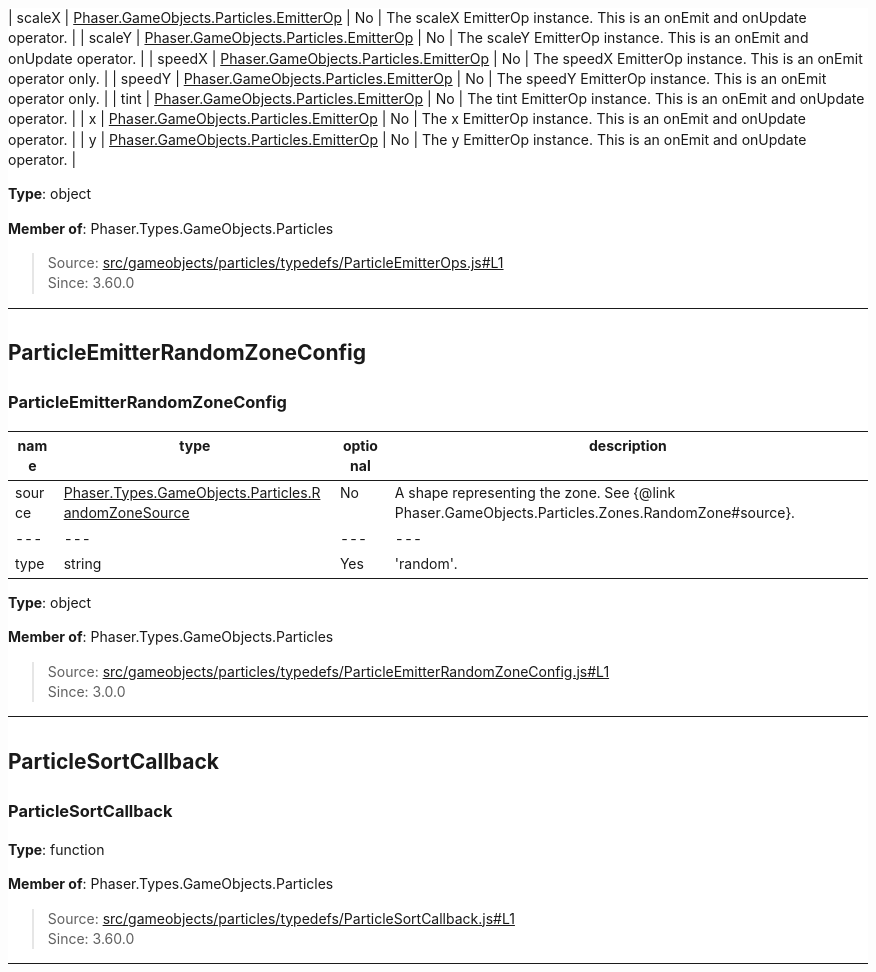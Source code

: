 | scaleX | [Phaser.GameObjects.Particles.EmitterOp](../class/gameobjects-particles-emitterop.md) | No | The scaleX EmitterOp instance. This is an onEmit and onUpdate operator. |
| scaleY | [Phaser.GameObjects.Particles.EmitterOp](../class/gameobjects-particles-emitterop.md) | No | The scaleY EmitterOp instance. This is an onEmit and onUpdate operator. |
| speedX | [Phaser.GameObjects.Particles.EmitterOp](../class/gameobjects-particles-emitterop.md) | No | The speedX EmitterOp instance. This is an onEmit operator only. |
| speedY | [Phaser.GameObjects.Particles.EmitterOp](../class/gameobjects-particles-emitterop.md) | No | The speedY EmitterOp instance. This is an onEmit operator only. |
| tint | [Phaser.GameObjects.Particles.EmitterOp](../class/gameobjects-particles-emitterop.md) | No | The tint EmitterOp instance. This is an onEmit and onUpdate operator. |
| x | [Phaser.GameObjects.Particles.EmitterOp](../class/gameobjects-particles-emitterop.md) | No | The x EmitterOp instance. This is an onEmit and onUpdate operator. |
| y | [Phaser.GameObjects.Particles.EmitterOp](../class/gameobjects-particles-emitterop.md) | No | The y EmitterOp instance. This is an onEmit and onUpdate operator. |

**Type**: object

**Member of**: Phaser.Types.GameObjects.Particles

> Source: [src/gameobjects/particles/typedefs/ParticleEmitterOps.js#L1](https://github.com/phaserjs/phaser/blob/v3.87.0/src/gameobjects/particles/typedefs/ParticleEmitterOps.js#L1)  
> Since: 3.60.0

---

## ParticleEmitterRandomZoneConfig

### <static> ParticleEmitterRandomZoneConfig

| name | type | optional | description |
| --- | --- | --- | --- |
| source | [Phaser.Types.GameObjects.Particles.RandomZoneSource](types-gameobjects-particles.md) | No | A shape representing the zone. See {@link Phaser.GameObjects.Particles.Zones.RandomZone#source}. |
| --- | --- | --- | --- |
| type | string | Yes | 'random'. |

**Type**: object

**Member of**: Phaser.Types.GameObjects.Particles

> Source: [src/gameobjects/particles/typedefs/ParticleEmitterRandomZoneConfig.js#L1](https://github.com/phaserjs/phaser/blob/v3.87.0/src/gameobjects/particles/typedefs/ParticleEmitterRandomZoneConfig.js#L1)  
> Since: 3.0.0

---

## ParticleSortCallback

### <static> ParticleSortCallback

**Type**: function

**Member of**: Phaser.Types.GameObjects.Particles

> Source: [src/gameobjects/particles/typedefs/ParticleSortCallback.js#L1](https://github.com/phaserjs/phaser/blob/v3.87.0/src/gameobjects/particles/typedefs/ParticleSortCallback.js#L1)  
> Since: 3.60.0

---